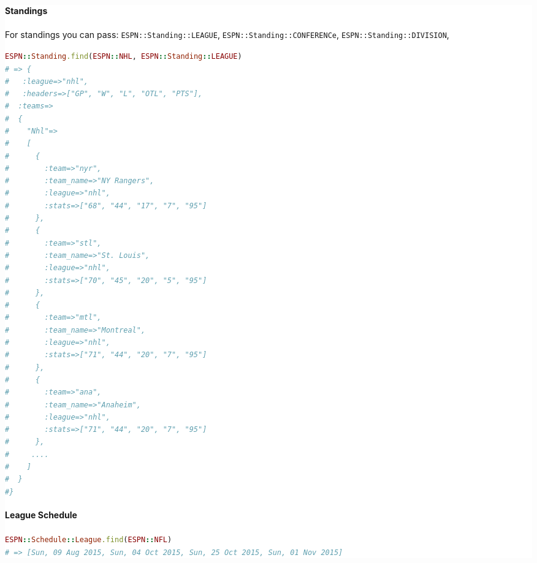 ``` ruby

```

#### Standings

For standings you can pass: `ESPN::Standing::LEAGUE`, `ESPN::Standing::CONFERENCe`,  `ESPN::Standing::DIVISION`, 

``` ruby
ESPN::Standing.find(ESPN::NHL, ESPN::Standing::LEAGUE)
# => {
#   :league=>"nhl",
#   :headers=>["GP", "W", "L", "OTL", "PTS"],
#  :teams=>
#  {
#    "Nhl"=>
#    [
#      {
#        :team=>"nyr",
#        :team_name=>"NY Rangers",
#        :league=>"nhl",
#        :stats=>["68", "44", "17", "7", "95"]
#      },
#      {
#        :team=>"stl",
#        :team_name=>"St. Louis",
#        :league=>"nhl",
#        :stats=>["70", "45", "20", "5", "95"]
#      },
#      {
#        :team=>"mtl",
#        :team_name=>"Montreal",
#        :league=>"nhl",
#        :stats=>["71", "44", "20", "7", "95"]
#      },
#      {
#        :team=>"ana",
#        :team_name=>"Anaheim",
#        :league=>"nhl",
#        :stats=>["71", "44", "20", "7", "95"]
#      },
#  	  ....
#    ]
#  }
#}

```

#### League Schedule

``` ruby
ESPN::Schedule::League.find(ESPN::NFL)
# => [Sun, 09 Aug 2015, Sun, 04 Oct 2015, Sun, 25 Oct 2015, Sun, 01 Nov 2015]
```
